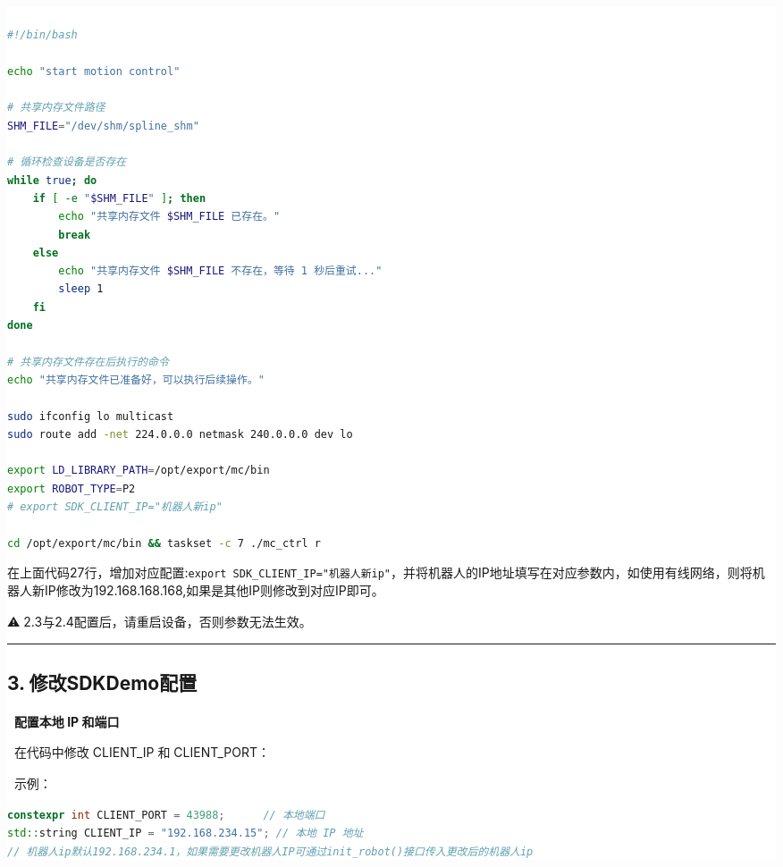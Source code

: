 ```bash

#!/bin/bash

echo "start motion control"

# 共享内存文件路径
SHM_FILE="/dev/shm/spline_shm"

# 循环检查设备是否存在
while true; do
    if [ -e "$SHM_FILE" ]; then
        echo "共享内存文件 $SHM_FILE 已存在。"
        break
    else
        echo "共享内存文件 $SHM_FILE 不存在，等待 1 秒后重试..."
        sleep 1
    fi
done

# 共享内存文件存在后执行的命令
echo "共享内存文件已准备好，可以执行后续操作。"

sudo ifconfig lo multicast
sudo route add -net 224.0.0.0 netmask 240.0.0.0 dev lo

export LD_LIBRARY_PATH=/opt/export/mc/bin
export ROBOT_TYPE=P2
# export SDK_CLIENT_IP="机器人新ip"

cd /opt/export/mc/bin && taskset -c 7 ./mc_ctrl r
``` 
在上面代码27行，增加对应配置:`export SDK_CLIENT_IP="机器人新ip"`，并将机器人的IP地址填写在对应参数内，如使用有线网络，则将机器人新IP修改为192.168.168.168,如果是其他IP则修改到对应IP即可。

⚠️ 2.3与2.4配置后，请重启设备，否则参数无法生效。

---

## 3. 修改SDKDemo配置
    
  **配置本地 IP 和端口**

  在代码中修改 CLIENT_IP 和 CLIENT_PORT：

  示例：
    
```C++
constexpr int CLIENT_PORT = 43988;      // 本地端口  
std::string CLIENT_IP = "192.168.234.15"; // 本地 IP 地址
// 机器人ip默认192.168.234.1，如果需要更改机器人IP可通过init_robot()接口传入更改后的机器人ip
```
    
      
    